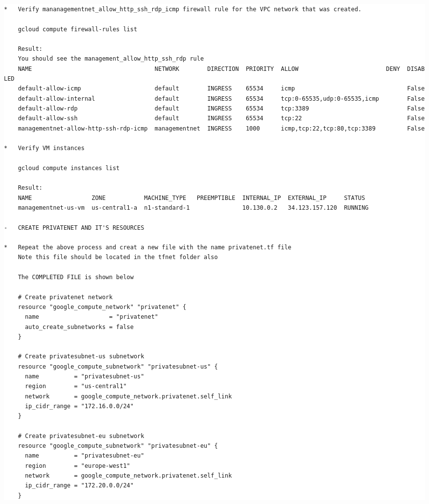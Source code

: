     *   Verify mananagementnet_allow_http_ssh_rdp_icmp firewall rule for the VPC network that was created.

        gcloud compute firewall-rules list

        Result:
        You should see the management_allow_http_ssh_rdp rule
        NAME                                   NETWORK        DIRECTION  PRIORITY  ALLOW                         DENY  DISABLED
        default-allow-icmp                     default        INGRESS    65534     icmp                                False
        default-allow-internal                 default        INGRESS    65534     tcp:0-65535,udp:0-65535,icmp        False
        default-allow-rdp                      default        INGRESS    65534     tcp:3389                            False
        default-allow-ssh                      default        INGRESS    65534     tcp:22                              False
        managementnet-allow-http-ssh-rdp-icmp  managementnet  INGRESS    1000      icmp,tcp:22,tcp:80,tcp:3389         False

    *   Verify VM instances

        gcloud compute instances list

        Result:
        NAME                 ZONE           MACHINE_TYPE   PREEMPTIBLE  INTERNAL_IP  EXTERNAL_IP     STATUS
        managementnet-us-vm  us-central1-a  n1-standard-1               10.130.0.2   34.123.157.120  RUNNING
    
    -   CREATE PRIVATENET AND IT'S RESOURCES

    *   Repeat the above process and creat a new file with the name privatenet.tf file
        Note this file should be located in the tfnet folder also

        The COMPLETED FILE is shown below

        # Create privatenet network
        resource "google_compute_network" "privatenet" {
          name                    = "privatenet"
          auto_create_subnetworks = false
        }

        # Create privatesubnet-us subnetwork
        resource "google_compute_subnetwork" "privatesubnet-us" {
          name          = "privatesubnet-us"
          region        = "us-central1"
          network       = google_compute_network.privatenet.self_link
          ip_cidr_range = "172.16.0.0/24"
        }

        # Create privatesubnet-eu subnetwork
        resource "google_compute_subnetwork" "privatesubnet-eu" {
          name          = "privatesubnet-eu"
          region        = "europe-west1"
          network       = google_compute_network.privatenet.self_link
          ip_cidr_range = "172.20.0.0/24"
        }
